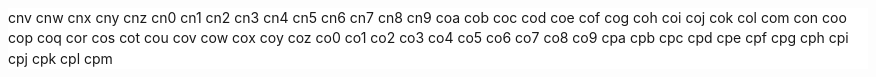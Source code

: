 cnv
cnw
cnx
cny
cnz
cn0
cn1
cn2
cn3
cn4
cn5
cn6
cn7
cn8
cn9
coa
cob
coc
cod
coe
cof
cog
coh
coi
coj
cok
col
com
con
coo
cop
coq
cor
cos
cot
cou
cov
cow
cox
coy
coz
co0
co1
co2
co3
co4
co5
co6
co7
co8
co9
cpa
cpb
cpc
cpd
cpe
cpf
cpg
cph
cpi
cpj
cpk
cpl
cpm